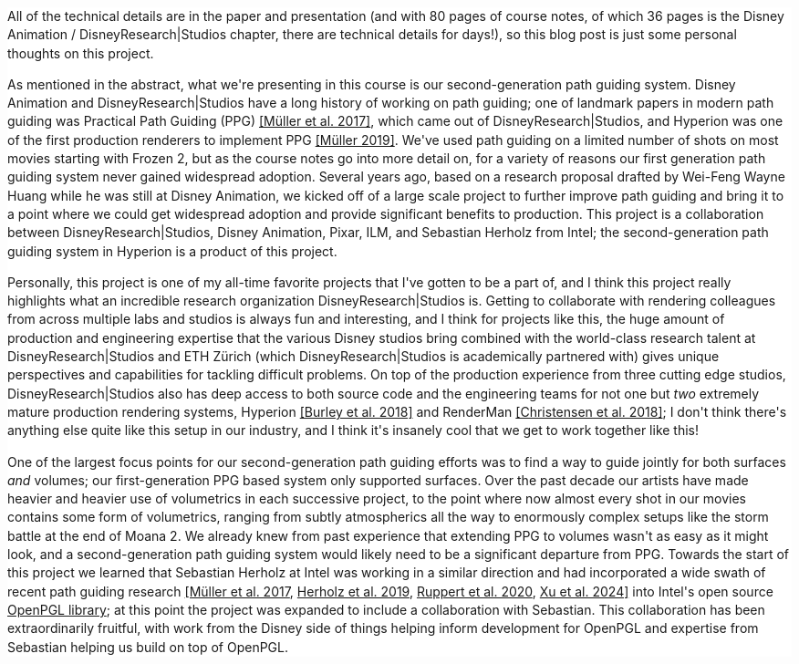 All of the technical details are in the paper and presentation (and with 80 pages of course notes, of which 36 pages is the Disney Animation / DisneyResearch\|Studios chapter, there are technical details for days!), so this blog post is just some personal thoughts on this project.

As mentioned in the abstract, what we're presenting in this course is our second-generation path guiding system.
Disney Animation and DisneyResearch\|Studios have a long history of working on path guiding; one of landmark papers in modern path guiding was Practical Path Guiding (PPG) [[Müller et al. 2017]](https://doi.org/10.1111/cgf.14428), which came out of DisneyResearch\|Studios, and Hyperion was one of the first production renderers to implement PPG [[Müller 2019]](https://cgg.mff.cuni.cz/~jaroslav/papers/2019-path-guiding-course/index.htm).
We've used path guiding on a limited number of shots on most movies starting with Frozen 2, but as the course notes go into more detail on, for a variety of reasons our first generation path guiding system never gained widespread adoption.
Several years ago, based on a research proposal drafted by Wei-Feng Wayne Huang while he was still at Disney Animation, we kicked off of a large scale project to further improve path guiding and bring it to a point where we could get widespread adoption and provide significant benefits to production.
This project is a collaboration between DisneyResearch\|Studios, Disney Animation, Pixar, ILM, and Sebastian Herholz from Intel; the second-generation path guiding system in Hyperion is a product of this project.

Personally, this project is one of my all-time favorite projects that I've gotten to be a part of, and I think this project really highlights what an incredible research organization DisneyResearch\|Studios is.
Getting to collaborate with rendering colleagues from across multiple labs and studios is always fun and interesting, and I think for projects like this, the huge amount of production and engineering expertise that the various Disney studios bring combined with the world-class research talent at DisneyResearch\|Studios and ETH Zürich (which DisneyResearch\|Studios is academically partnered with) gives unique perspectives and capabilities for tackling difficult problems.
On top of the production experience from three cutting edge studios, DisneyResearch\|Studios also has deep access to both source code and the engineering teams for not one but _two_ extremely mature production rendering systems, Hyperion [[Burley et al. 2018]](https://doi.org/10.1145/3182159) and RenderMan [[Christensen et al. 2018]](https://doi.org/10.1145/3182162); I don't think there's anything else quite like this setup in our industry, and I think it's insanely cool that we get to work together like this!

One of the largest focus points for our second-generation path guiding efforts was to find a way to guide jointly for both surfaces _and_ volumes; our first-generation PPG based system only supported surfaces.
Over the past decade our artists have made heavier and heavier use of volumetrics in each successive project, to the point where now almost every shot in our movies contains some form of volumetrics, ranging from subtly atmospherics all the way to enormously complex setups like the storm battle at the end of Moana 2.
We already knew from past experience that extending PPG to volumes wasn't as easy as it might look, and a second-generation path guiding system would likely need to be a significant departure from PPG.
Towards the start of this project we learned that Sebastian Herholz at Intel was working in a similar direction and had incorporated a wide swath of recent path guiding research [\[Müller et al. 2017](https://doi.org/10.1111/cgf.13227), [Herholz et al. 2019](https://doi.org/10.1145/3230635), [Ruppert et al. 2020](https://doi.org/10.1145/3386569.3392421), [Xu et al. 2024\]](https://doi.org/10.1145/3687982) into Intel's open source [OpenPGL library](https://github.com/RenderKit/openpgl); at this point the project was expanded to include a collaboration with Sebastian.
This collaboration has been extraordinarily fruitful, with work from the Disney side of things helping inform development for OpenPGL and expertise from Sebastian helping us build on top of OpenPGL.
